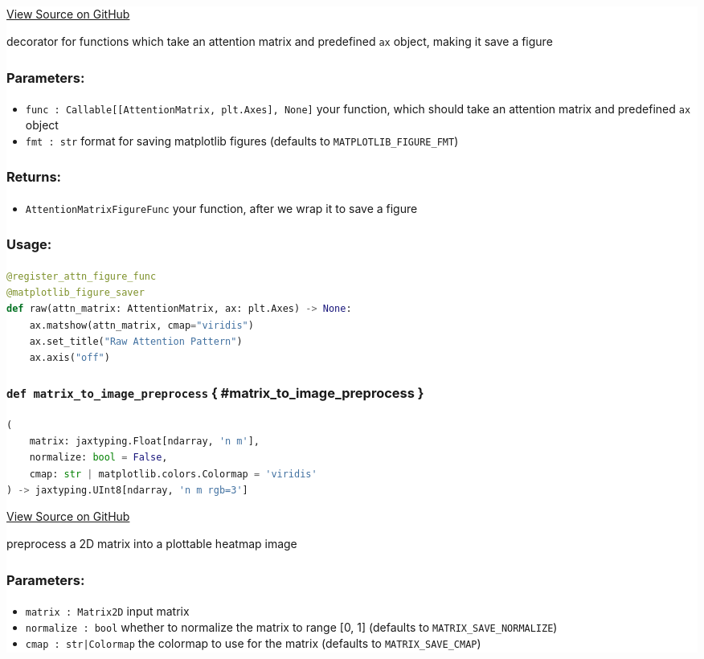 
[View Source on GitHub](https://github.com/mivanit/pattern-lens/blob/0.1.0/figure_util.py#L67-L127)


decorator for functions which take an attention matrix and predefined `ax` object, making it save a figure

### Parameters:
 - `func : Callable[[AttentionMatrix, plt.Axes], None]`
   your function, which should take an attention matrix and predefined `ax` object
 - `fmt : str`
   format for saving matplotlib figures
   (defaults to `MATPLOTLIB_FIGURE_FMT`)

### Returns:
 - `AttentionMatrixFigureFunc`
   your function, after we wrap it to save a figure

### Usage:
```python
@register_attn_figure_func
@matplotlib_figure_saver
def raw(attn_matrix: AttentionMatrix, ax: plt.Axes) -> None:
    ax.matshow(attn_matrix, cmap="viridis")
    ax.set_title("Raw Attention Pattern")
    ax.axis("off")
```


### `def matrix_to_image_preprocess` { #matrix_to_image_preprocess }
```python
(
    matrix: jaxtyping.Float[ndarray, 'n m'],
    normalize: bool = False,
    cmap: str | matplotlib.colors.Colormap = 'viridis'
) -> jaxtyping.UInt8[ndarray, 'n m rgb=3']
```


[View Source on GitHub](https://github.com/mivanit/pattern-lens/blob/0.1.0/figure_util.py#L130-L189)


preprocess a 2D matrix into a plottable heatmap image

### Parameters:
 - `matrix : Matrix2D`
    input matrix
 - `normalize : bool`
    whether to normalize the matrix to range [0, 1]
   (defaults to `MATRIX_SAVE_NORMALIZE`)
 - `cmap : str|Colormap`
    the colormap to use for the matrix
   (defaults to `MATRIX_SAVE_CMAP`)
